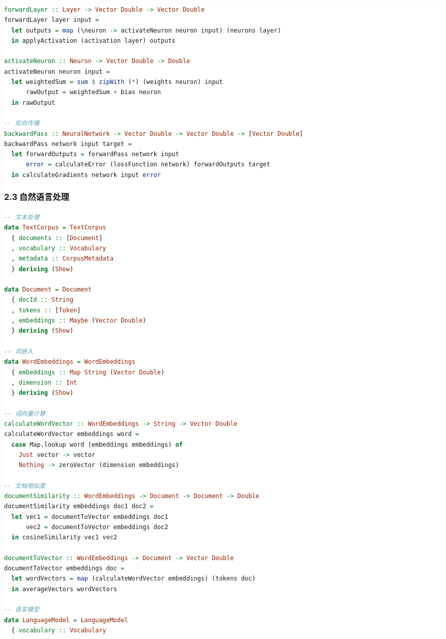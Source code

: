 ```haskell
forwardLayer :: Layer -> Vector Double -> Vector Double
forwardLayer layer input = 
  let outputs = map (\neuron -> activateNeuron neuron input) (neurons layer)
  in applyActivation (activation layer) outputs

activateNeuron :: Neuron -> Vector Double -> Double
activateNeuron neuron input = 
  let weightedSum = sum $ zipWith (*) (weights neuron) input
      rawOutput = weightedSum + bias neuron
  in rawOutput

-- 反向传播
backwardPass :: NeuralNetwork -> Vector Double -> Vector Double -> [Vector Double]
backwardPass network input target = 
  let forwardOutputs = forwardPass network input
      error = calculateError (lossFunction network) forwardOutputs target
  in calculateGradients network input error
```

### 2.3 自然语言处理

```haskell
-- 文本处理
data TextCorpus = TextCorpus
  { documents :: [Document]
  , vocabulary :: Vocabulary
  , metadata :: CorpusMetadata
  } deriving (Show)

data Document = Document
  { docId :: String
  , tokens :: [Token]
  , embeddings :: Maybe (Vector Double)
  } deriving (Show)

-- 词嵌入
data WordEmbeddings = WordEmbeddings
  { embeddings :: Map String (Vector Double)
  , dimension :: Int
  } deriving (Show)

-- 词向量计算
calculateWordVector :: WordEmbeddings -> String -> Vector Double
calculateWordVector embeddings word = 
  case Map.lookup word (embeddings embeddings) of
    Just vector -> vector
    Nothing -> zeroVector (dimension embeddings)

-- 文档相似度
documentSimilarity :: WordEmbeddings -> Document -> Document -> Double
documentSimilarity embeddings doc1 doc2 = 
  let vec1 = documentToVector embeddings doc1
      vec2 = documentToVector embeddings doc2
  in cosineSimilarity vec1 vec2

documentToVector :: WordEmbeddings -> Document -> Vector Double
documentToVector embeddings doc = 
  let wordVectors = map (calculateWordVector embeddings) (tokens doc)
  in averageVectors wordVectors

-- 语言模型
data LanguageModel = LanguageModel
  { vocabulary :: Vocabulary
```